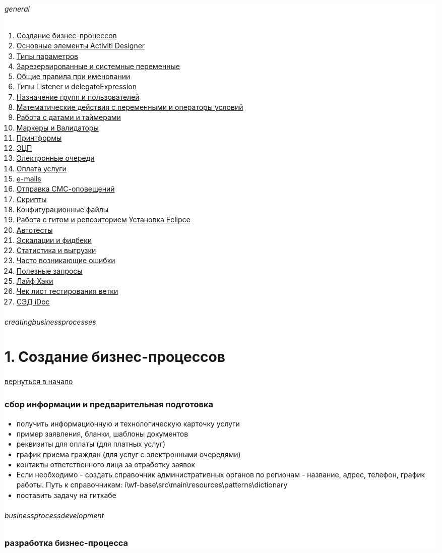 ###### general

1. [Создание бизнес-процессов](#creatingbusinessprocesses)
1. [Основные элементы Activiti Designer](#themain)
2. [Типы параметров](#typesofparameters)
1. [Зарезервированные и системные переменные](#reservedandsystemvariables)
1. [Общие правила при именовании](#generalrulesfornaming)
1. [Типы Listener и delegateExpression](#typeslisteneranddelegate)
1. [Назначение групп и пользователей](#assigngroupsandusers)
1. [Математические действия с переменными и операторы условий](#mathematical)
1. [Работа с датами и таймерами](#workingwithdatesandtimers)
1. [Маркеры и Валидаторы](#markersandvalidators)
1. [Принтформы](#printform)
1. [ЭЦП](#digitalsignature)
1. [Электронные очереди](#electronicqueues)
1. [Оплата услуги](#paymentfortheservice)
1. [e-mails](#emails)
1. [Отправка СМС-оповещений](#sendingsmsnotifications)
1. [Скрипты](#scripts)
1. [Конфигурационные файлы](#configurationfiles)
1. [Работа с гитом и репозиторием](#workingwiththegithandrepository)   [Установка Eclipce](#installationeclipse)
1. [Автотесты](#autotests)
1. [Эскалации и фидбеки](#escalationsandfeedback)
1. [Статистика и выгрузки](#statisticsanduploads)
1. [Часто возникающие ошибки](#commonerrors)
1. [Полезные запросы](#usefulinquiries)
1. [Лайф Хаки](#lifehacking)
1. [Чек лист тестирования ветки](#checklisttestbranch)
1. [СЭД iDoc](#idoc)


###### creatingbusinessprocesses
# 1. Создание бизнес-процессов
[вернуться в начало](#general)

### сбор информации и предварительная подготовка
* получить информационную и технологическую карточку услуги
* пример заявления, бланки, шаблоны документов
* реквизиты для оплаты (для платных услуг)
* график приема граждан (для услуг с электронными очередями)
* контакты ответственного лица за отработку заявок
* Если необходимо - создать справочник административных органов по регионам - название, адрес, телефон, график работы. Путь к справочникам: i\wf-base\src\main\resources\patterns\dictionary
* поставить задачу на гитхабе



###### businessprocessdevelopment
### разработка бизнес-процесса
